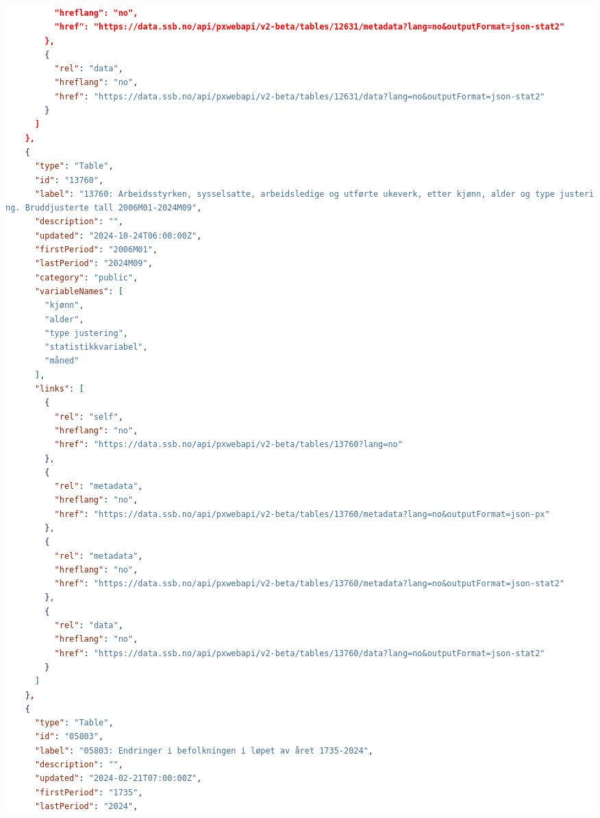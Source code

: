 ```json
          "hreflang": "no",
          "href": "https://data.ssb.no/api/pxwebapi/v2-beta/tables/12631/metadata?lang=no&outputFormat=json-stat2"
        },
        {
          "rel": "data",
          "hreflang": "no",
          "href": "https://data.ssb.no/api/pxwebapi/v2-beta/tables/12631/data?lang=no&outputFormat=json-stat2"
        }
      ]
    },
    {
      "type": "Table",
      "id": "13760",
      "label": "13760: Arbeidsstyrken, sysselsatte, arbeidsledige og utførte ukeverk, etter kjønn, alder og type justering. Bruddjusterte tall 2006M01-2024M09",
      "description": "",
      "updated": "2024-10-24T06:00:00Z",
      "firstPeriod": "2006M01",
      "lastPeriod": "2024M09",
      "category": "public",
      "variableNames": [
        "kjønn",
        "alder",
        "type justering",
        "statistikkvariabel",
        "måned"
      ],
      "links": [
        {
          "rel": "self",
          "hreflang": "no",
          "href": "https://data.ssb.no/api/pxwebapi/v2-beta/tables/13760?lang=no"
        },
        {
          "rel": "metadata",
          "hreflang": "no",
          "href": "https://data.ssb.no/api/pxwebapi/v2-beta/tables/13760/metadata?lang=no&outputFormat=json-px"
        },
        {
          "rel": "metadata",
          "hreflang": "no",
          "href": "https://data.ssb.no/api/pxwebapi/v2-beta/tables/13760/metadata?lang=no&outputFormat=json-stat2"
        },
        {
          "rel": "data",
          "hreflang": "no",
          "href": "https://data.ssb.no/api/pxwebapi/v2-beta/tables/13760/data?lang=no&outputFormat=json-stat2"
        }
      ]
    },
    {
      "type": "Table",
      "id": "05803",
      "label": "05803: Endringer i befolkningen i løpet av året 1735-2024",
      "description": "",
      "updated": "2024-02-21T07:00:00Z",
      "firstPeriod": "1735",
      "lastPeriod": "2024",
```